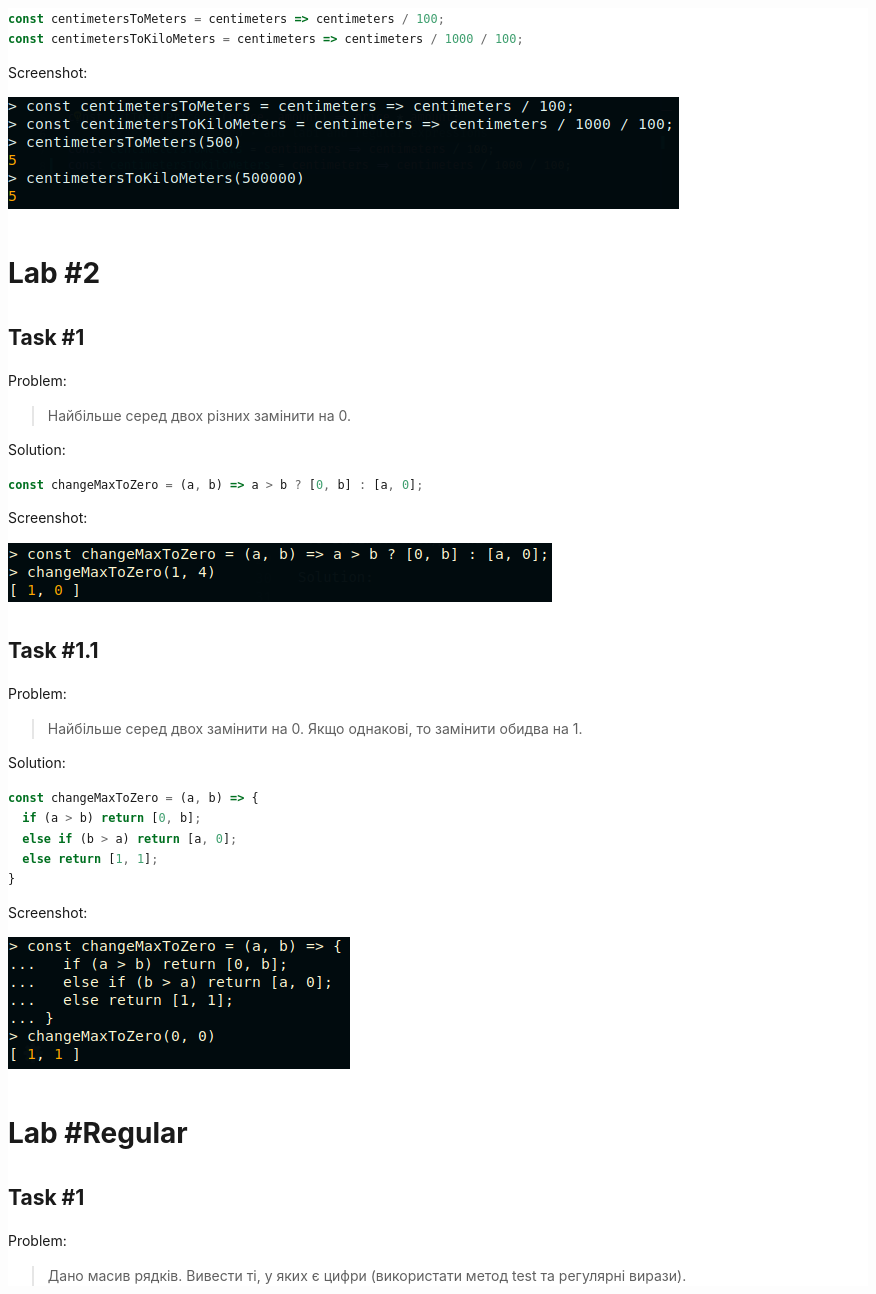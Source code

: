 ```javascript
const centimetersToMeters = centimeters => centimeters / 100;
const centimetersToKiloMeters = centimeters => centimeters / 1000 / 100;
```

Screenshot:

![lab1_4_img]

[lab2_1_img]: ./images/lab2_1.png
[lab2_1_1_img]: ./images/lab2_1_1.png
[lab1_3_img]: ./images/lab1_3.png
[lab1_4_img]: ./images/lab1_4.png


Lab #2
======

**Task #1**
-----------

Problem:
>Найбільше серед двох різних замінити на 0.

Solution:

```javascript
const changeMaxToZero = (a, b) => a > b ? [0, b] : [a, 0];
```

Screenshot:

![lab2_1_img]

**Task #1.1**
-----------

Problem:
>Найбільше серед двох замінити на 0. Якщо однакові, то замінити обидва на 1.

Solution:

```javascript
const changeMaxToZero = (a, b) => {
  if (a > b) return [0, b];
  else if (b > a) return [a, 0];
  else return [1, 1];
}
```

Screenshot:

![lab2_1_1_img]

[regular_1_img]: ./images/regular_1.png
[regular_2_img]: ./images/regular_2.png
[regular_3_img]: ./images/regular_3.png
[regular_4_img]: ./images/regular_4.png
[regular_5_img]: ./images/regular_5.png
[regular_6_img]: ./images/regular_6.png
[regular_7_img]: ./images/regular_7.png
[regular_8_img]: ./images/regular_8.png
[regular_9_img]: ./images/regular_9.png
[regular_10_img]: ./images/regular_10.png


Lab #Regular
======

**Task #1**
-----------

Problem:
>Дано масив рядків. Вивести ті, у яких є цифри (використати метод test та регулярні вирази).


[lab1_1_img]: ./images/lab1_1.png
[lab1_2_img]: ./images/lab1_2.png
[loops_1_img]: ./images/loops1.png
[loops_1_1_img]: ./images/loops1_1.png
[loops_2_img]: ./images/loops2.png
[loops_3_img]: ./images/loops3.png
[loops_4_img]: ./images/loops4.png
[arrays_1_img]: ./images/arrays_1.png
[arrays_2_img]: ./images/arrays_2.png
[arrays_3_img]: ./images/arrays_3.png
[arrays_4_img]: ./images/arrays_4.png
[arrays_5_img]: ./images/arrays_5.png